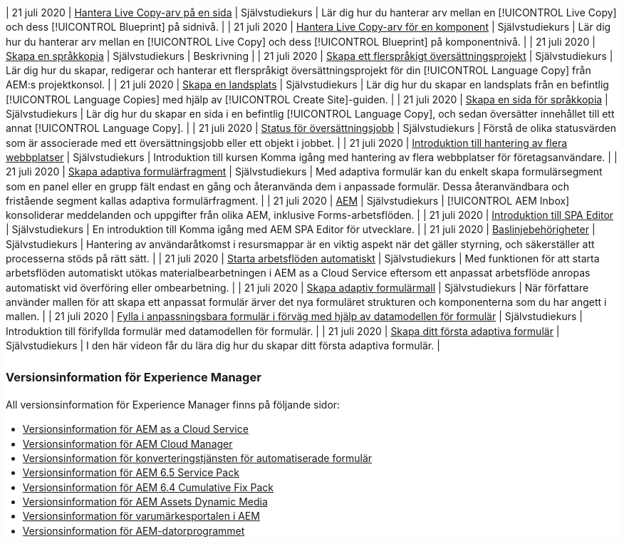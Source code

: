 | 21 juli 2020 | [Hantera Live Copy-arv på en sida](https://experienceleague.adobe.com/docs/experience-manager-learn/sites/multi-site-management/manage-page-inheritance-live-copy.html) | Självstudiekurs | Lär dig hur du hanterar arv mellan en [!UICONTROL Live Copy] och dess [!UICONTROL Blueprint] på sidnivå. |
| 21 juli 2020 | [Hantera Live Copy-arv för en komponent](https://experienceleague.adobe.com/docs/experience-manager-learn/sites/multi-site-management/manage-component-inheritance-live-copy.html) | Självstudiekurs | Lär dig hur du hanterar arv mellan en [!UICONTROL Live Copy] och dess [!UICONTROL Blueprint] på komponentnivå. |
| 21 juli 2020 | [Skapa en språkkopia](https://experienceleague.adobe.com/docs/experience-manager-learn/sites/multi-site-management/manage-component-inheritance-live-copy.html) | Självstudiekurs | Beskrivning |
| 21 juli 2020 | [Skapa ett flerspråkigt översättningsprojekt](https://experienceleague.adobe.com/docs/experience-manager-learn/sites/multi-site-management/create-multinational-translational-project.html) | Självstudiekurs | Lär dig hur du skapar, redigerar och hanterar ett flerspråkigt översättningsprojekt för din [!UICONTROL Language Copy] från AEM:s projektkonsol. |
| 21 juli 2020 | [Skapa en landsplats](https://experienceleague.adobe.com/docs/experience-manager-learn/sites/multi-site-management/create-new-site.html) | Självstudiekurs | Lär dig hur du skapar en landsplats från en befintlig [!UICONTROL Language Copies] med hjälp av [!UICONTROL Create Site]-guiden. |
| 21 juli 2020 | [Skapa en sida för språkkopia](https://experienceleague.adobe.com/docs/experience-manager-learn/sites/multi-site-management/create-new-page-language-copy.html) | Självstudiekurs | Lär dig hur du skapar en sida i en befintlig [!UICONTROL Language Copy], och sedan översätter innehållet till ett annat [!UICONTROL Language Copy]. |
| 21 juli 2020 | [Status för översättningsjobb](https://experienceleague.adobe.com/docs/experience-manager-learn/sites/multi-site-management/translation-job-status.html) | Självstudiekurs | Förstå de olika statusvärden som är associerade med ett översättningsjobb eller ett objekt i jobbet. |
| 21 juli 2020 | [Introduktion till hantering av flera webbplatser](https://video.tv.adobe.com/v/36686) | Självstudiekurs | Introduktion till kursen Komma igång med hantering av flera webbplatser för företagsanvändare. |
| 21 juli 2020 | [Skapa adaptiva formulärfragment](https://video.tv.adobe.com/v/37325) | Självstudiekurs | Med adaptiva formulär kan du enkelt skapa formulärsegment som en panel eller en grupp fält endast en gång och återanvända dem i anpassade formulär. Dessa återanvändbara och fristående segment kallas adaptiva formulärfragment. |
| 21 juli 2020 | [AEM](https://experienceleague.adobe.com/docs/experience-manager-learn/forms/inbox-customization/introduction.html) | Självstudiekurs | [!UICONTROL AEM Inbox] konsoliderar meddelanden och uppgifter från olika AEM, inklusive Forms-arbetsflöden. |
| 21 juli 2020 | [Introduktion till SPA Editor](https://video.tv.adobe.com/v/37705?quality=12&learn=on) | Självstudiekurs | En introduktion till Komma igång med AEM SPA Editor för utvecklare. |
| 21 juli 2020 | [Baslinjebehörigheter](https://experienceleague.adobe.com/docs/experience-manager-learn/assets/configuring/baseline-permissions.html) | Självstudiekurs | Hantering av användaråtkomst i resursmappar är en viktig aspekt när det gäller styrning, och säkerställer att processerna stöds på rätt sätt. |
| 21 juli 2020 | [Starta arbetsflöden automatiskt](https://experienceleague.adobe.com/docs/experience-manager-learn/assets/configuring/auto-start-workflows.html) | Självstudiekurs | Med funktionen för att starta arbetsflöden automatiskt utökas materialbearbetningen i AEM as a Cloud Service eftersom ett anpassat arbetsflöde anropas automatiskt vid överföring eller ombearbetning. |
| 21 juli 2020 | [Skapa adaptiv formulärmall](https://video.tv.adobe.com/v/37324) | Självstudiekurs | När författare använder mallen för att skapa ett anpassat formulär ärver det nya formuläret strukturen och komponenterna som du har angett i mallen. |
| 21 juli 2020 | [Fylla i anpassningsbara formulär i förväg med hjälp av datamodellen för formulär](https://video.tv.adobe.com/v/36387) | Självstudiekurs | Introduktion till förifyllda formulär med datamodellen för formulär. |
| 21 juli 2020 | [Skapa ditt första adaptiva formulär](https://video.tv.adobe.com/v/37701) | Självstudiekurs | I den här videon får du lära dig hur du skapar ditt första adaptiva formulär. |

### Versionsinformation för Experience Manager

All versionsinformation för Experience Manager finns på följande sidor:

* [Versionsinformation för AEM as a Cloud Service](https://experienceleague.adobe.com/docs/experience-manager-cloud-service/release-notes/home.html)
* [Versionsinformation för AEM Cloud Manager](https://experienceleague.adobe.com/docs/experience-manager-cloud-manager/using/release-notes/release-notes-current.html)
* [Versionsinformation för konverteringstjänsten för automatiserade formulär](https://experienceleague.adobe.com/docs/aem-forms-automated-conversion-service/using/release-notes.html)
* [Versionsinformation för AEM 6.5 Service Pack](https://experienceleague.adobe.com/docs/experience-manager-65/release-notes/service-pack/sp-release-notes.html)
* [Versionsinformation för AEM 6.4 Cumulative Fix Pack](https://experienceleague.adobe.com/docs/experience-manager-64/release-notes/cfp-release-notes.html)
* [Versionsinformation för AEM Assets Dynamic Media](https://experienceleague.adobe.com/docs/dynamic-media-developer-resources/release-notes/s7rn2017.html)
* [Versionsinformation för varumärkesportalen i AEM](https://experienceleague.adobe.com/docs/experience-manager-brand-portal/using/introduction/brand-portal-release-notes.html)
* [Versionsinformation för AEM-datorprogrammet](https://experienceleague.adobe.com/docs/experience-manager-desktop-app/using/release-notes.html)